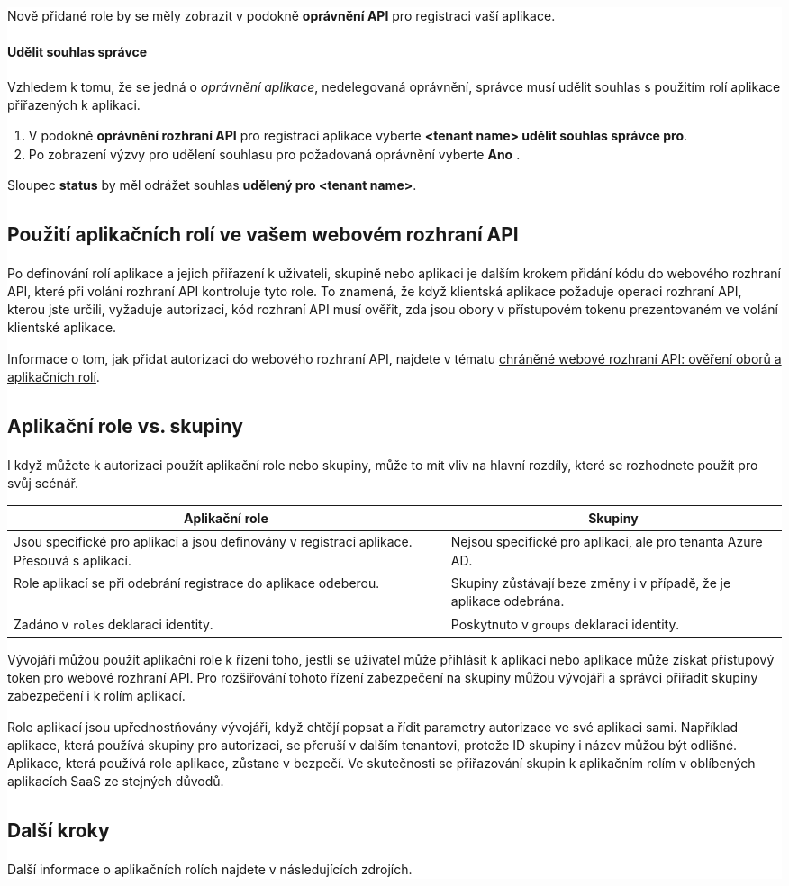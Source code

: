 Nově přidané role by se měly zobrazit v podokně **oprávnění API** pro registraci vaší aplikace.

#### <a name="grant-admin-consent"></a>Udělit souhlas správce

Vzhledem k tomu, že se jedná o *oprávnění aplikace*, nedelegovaná oprávnění, správce musí udělit souhlas s použitím rolí aplikace přiřazených k aplikaci.

1. V podokně **oprávnění rozhraní API** pro registraci aplikace vyberte **\<tenant name\> udělit souhlas správce pro**.
1. Po zobrazení výzvy pro udělení souhlasu pro požadovaná oprávnění vyberte **Ano** .

Sloupec **status** by měl odrážet souhlas **udělený pro \<tenant name\>**.

## <a name="use-app-roles-in-your-web-api"></a>Použití aplikačních rolí ve vašem webovém rozhraní API

Po definování rolí aplikace a jejich přiřazení k uživateli, skupině nebo aplikaci je dalším krokem přidání kódu do webového rozhraní API, které při volání rozhraní API kontroluje tyto role. To znamená, že když klientská aplikace požaduje operaci rozhraní API, kterou jste určili, vyžaduje autorizaci, kód rozhraní API musí ověřit, zda jsou obory v přístupovém tokenu prezentovaném ve volání klientské aplikace.

Informace o tom, jak přidat autorizaci do webového rozhraní API, najdete v tématu [chráněné webové rozhraní API: ověření oborů a aplikačních rolí](scenario-protected-web-api-verification-scope-app-roles.md).

## <a name="app-roles-vs-groups"></a>Aplikační role vs. skupiny

I když můžete k autorizaci použít aplikační role nebo skupiny, může to mít vliv na hlavní rozdíly, které se rozhodnete použít pro svůj scénář.

| Aplikační role                                                                          | Skupiny                                                      |
|------------------------------------------------------------------------------------|-------------------------------------------------------------|
| Jsou specifické pro aplikaci a jsou definovány v registraci aplikace. Přesouvá s aplikací. | Nejsou specifické pro aplikaci, ale pro tenanta Azure AD. |
| Role aplikací se při odebrání registrace do aplikace odeberou.                      | Skupiny zůstávají beze změny i v případě, že je aplikace odebrána.            |
| Zadáno v `roles` deklaraci identity.                                                     | Poskytnuto v `groups` deklaraci identity.                                 |

Vývojáři můžou použít aplikační role k řízení toho, jestli se uživatel může přihlásit k aplikaci nebo aplikace může získat přístupový token pro webové rozhraní API. Pro rozšiřování tohoto řízení zabezpečení na skupiny můžou vývojáři a správci přiřadit skupiny zabezpečení i k rolím aplikací.

Role aplikací jsou upřednostňovány vývojáři, když chtějí popsat a řídit parametry autorizace ve své aplikaci sami. Například aplikace, která používá skupiny pro autorizaci, se přeruší v dalším tenantovi, protože ID skupiny i název můžou být odlišné. Aplikace, která používá role aplikace, zůstane v bezpečí. Ve skutečnosti se přiřazování skupin k aplikačním rolím v oblíbených aplikacích SaaS ze stejných důvodů.

## <a name="next-steps"></a>Další kroky

Další informace o aplikačních rolích najdete v následujících zdrojích.
